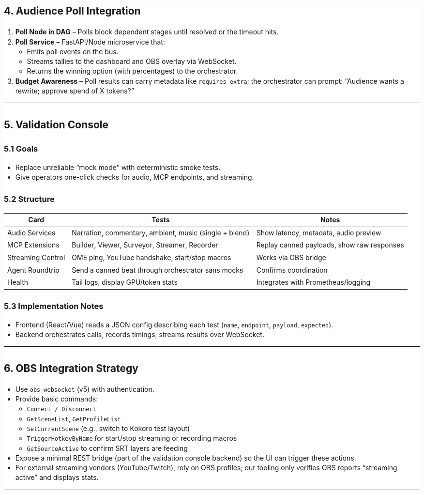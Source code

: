 ## 4. Audience Poll Integration

1. **Poll Node in DAG** – Polls block dependent stages until resolved or the
   timeout hits.
2. **Poll Service** – FastAPI/Node microservice that:
   - Emits poll events on the bus.
   - Streams tallies to the dashboard and OBS overlay via WebSocket.
   - Returns the winning option (with percentages) to the orchestrator.
3. **Budget Awareness** – Poll results can carry metadata like `requires_extra`;
   the orchestrator can prompt: “Audience wants a rewrite; approve spend of X
   tokens?”

---

## 5. Validation Console

### 5.1 Goals

- Replace unreliable “mock mode” with deterministic smoke tests.
- Give operators one-click checks for audio, MCP endpoints, and streaming.

### 5.2 Structure

| Card | Tests | Notes |
|------|-------|-------|
| Audio Services | Narration, commentary, ambient, music (single + blend) | Show latency, metadata, audio preview |
| MCP Extensions | Builder, Viewer, Surveyor, Streamer, Recorder | Replay canned payloads, show raw responses |
| Streaming Control | OME ping, YouTube handshake, start/stop macros | Works via OBS bridge |
| Agent Roundtrip | Send a canned beat through orchestrator sans mocks | Confirms coordination |
| Health | Tail logs, display GPU/token stats | Integrates with Prometheus/logging |

### 5.3 Implementation Notes

- Frontend (React/Vue) reads a JSON config describing each test (`name`,
  `endpoint`, `payload`, `expected`).
- Backend orchestrates calls, records timings, streams results over WebSocket.

---

## 6. OBS Integration Strategy

- Use `obs-websocket` (v5) with authentication.
- Provide basic commands:
  - `Connect / Disconnect`
  - `GetSceneList`, `GetProfileList`
  - `SetCurrentScene` (e.g., switch to Kokoro test layout)
  - `TriggerHotkeyByName` for start/stop streaming or recording macros
  - `GetSourceActive` to confirm SRT layers are feeding
- Expose a minimal REST bridge (part of the validation console backend) so the
  UI can trigger these actions.
- For external streaming vendors (YouTube/Twitch), rely on OBS profiles; our
  tooling only verifies OBS reports “streaming active” and displays stats.

---